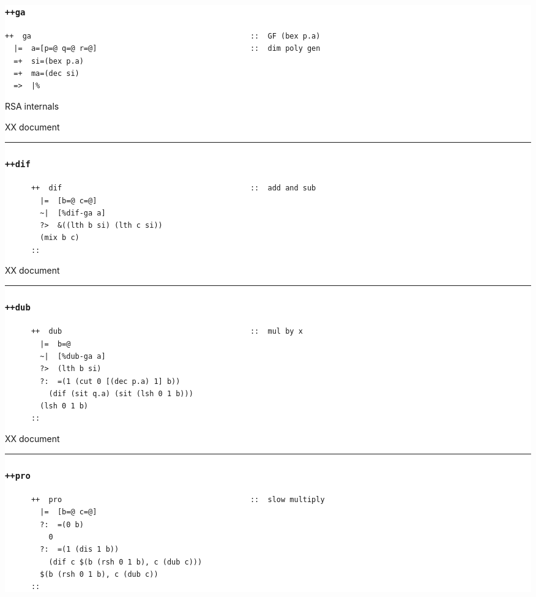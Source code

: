 ### `++ga`

    ++  ga                                                  ::  GF (bex p.a)
      |=  a=[p=@ q=@ r=@]                                   ::  dim poly gen
      =+  si=(bex p.a)
      =+  ma=(dec si)
      =>  |%

RSA internals

XX document

------------------------------------------------------------------------

### `++dif`

          ++  dif                                           ::  add and sub
            |=  [b=@ c=@]
            ~|  [%dif-ga a]
            ?>  &((lth b si) (lth c si))
            (mix b c)
          ::

XX document

------------------------------------------------------------------------

### `++dub`

          ++  dub                                           ::  mul by x
            |=  b=@
            ~|  [%dub-ga a]
            ?>  (lth b si)
            ?:  =(1 (cut 0 [(dec p.a) 1] b))
              (dif (sit q.a) (sit (lsh 0 1 b)))
            (lsh 0 1 b)
          ::

XX document

------------------------------------------------------------------------

### `++pro`

          ++  pro                                           ::  slow multiply
            |=  [b=@ c=@]
            ?:  =(0 b)
              0
            ?:  =(1 (dis 1 b))
              (dif c $(b (rsh 0 1 b), c (dub c)))
            $(b (rsh 0 1 b), c (dub c))
          ::
